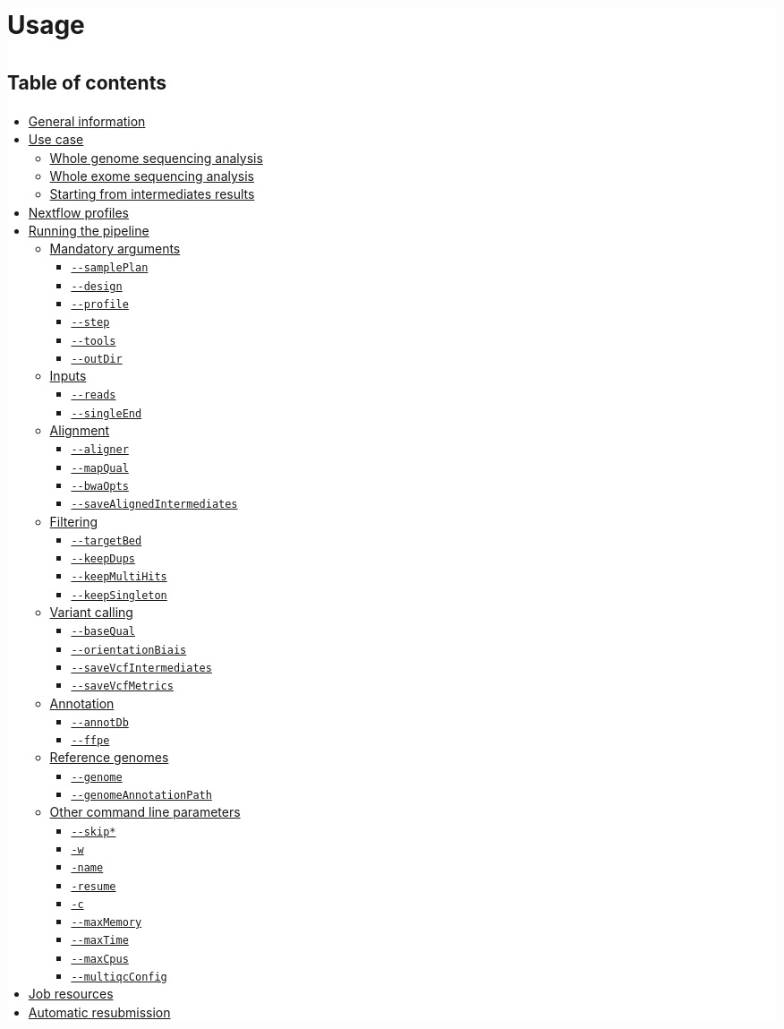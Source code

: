 # Usage

## Table of contents

* [General information](#general-information)
* [Use case](#use-case)
  * [Whole genome sequencing analysis](#whole-genome-sequencing-analysis)
  * [Whole exome sequencing analysis](#whole-exome-sequencing-analysis)
  * [Starting from intermediates results](#starting-from-intermediates-results)
* [Nextflow profiles](#nextflow-profiles)
* [Running the pipeline](#running-the-pipeline)
  * [Mandatory arguments](#mandatory-arguments)
    * [`--samplePlan`](#--samplePlan)
    * [`--design`](#--design)
    * [`--profile`](docs/profiles.md)
    * [`--step`](#--step)
    * [`--tools`](#--tools)
    * [`--outDir`](#--outDir)
  * [Inputs](#inputs)
    * [`--reads`](#--reads)
    * [`--singleEnd`](#--singleend)
  * [Alignment](#alignment)
    * [`--aligner`](#--aligner)
    * [`--mapQual`](#--mapQual)
    * [`--bwaOpts`](#--bwaOpts)
    * [`--saveAlignedIntermediates`](#--saveAlignedIntermediates)
  * [Filtering](#filtering)
    * [`--targetBed`](#--targetBed)
    * [`--keepDups`](#--kepDups)
    * [`--keepMultiHits`](#--keepMultiHits)
    * [`--keepSingleton`](#--keepSingleton)
  * [Variant calling](#variant_calling)
    * [`--baseQual`](#--baseQual)
    * [`--orientationBiais`](#--orientationBiais)
    * [`--saveVcfIntermediates`](#--saveVcfIntermediates)
    * [`--saveVcfMetrics`](#--saveVcfMetrics)
  * [Annotation](#Annotation)
    * [`--annotDb`](#--annotDb)
    * [`--ffpe`](#--ffpe)
  * [Reference genomes](#reference-genomes)
    * [`--genome`](#--genome)
    * [`--genomeAnnotationPath`](#--genomeAnnotationPath)
  * [Other command line parameters](#other-command-line-parameters)
    * [`--skip*`](#--skip*)
    * [`-w`](#-w)
    * [`-name`](#-name-single-dash)
    * [`-resume`](#-resume-single-dash)
    * [`-c`](#-c-single-dash)
    * [`--maxMemory`](#--maxMemory)
    * [`--maxTime`](#--maxTime)
    * [`--maxCpus`](#--maxCpus)
    * [`--multiqcConfig`](#--multiqcConfig)
* [Job resources](#job-resources)
* [Automatic resubmission](#automatic-resubmission)
